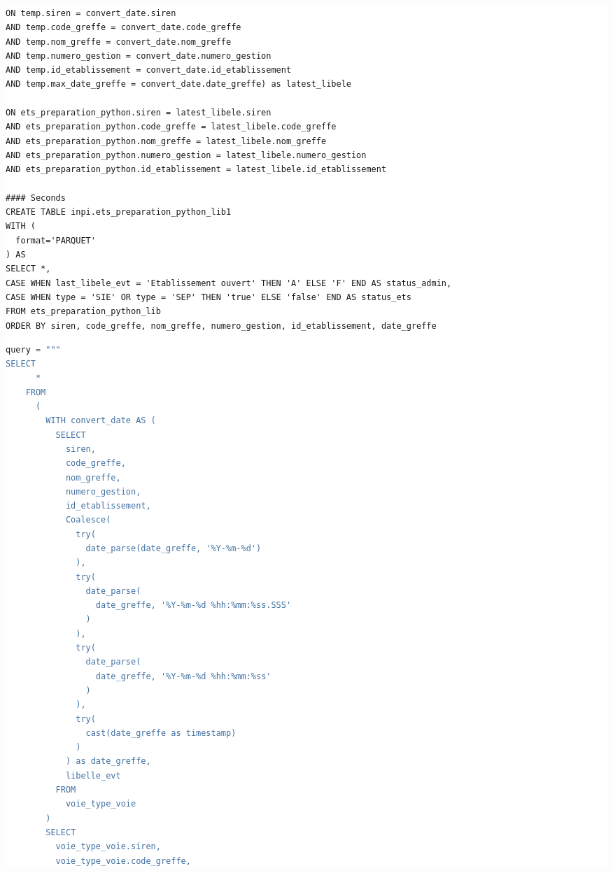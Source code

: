 ```
ON temp.siren = convert_date.siren
AND temp.code_greffe = convert_date.code_greffe
AND temp.nom_greffe = convert_date.nom_greffe
AND temp.numero_gestion = convert_date.numero_gestion
AND temp.id_etablissement = convert_date.id_etablissement
AND temp.max_date_greffe = convert_date.date_greffe) as latest_libele

ON ets_preparation_python.siren = latest_libele.siren
AND ets_preparation_python.code_greffe = latest_libele.code_greffe
AND ets_preparation_python.nom_greffe = latest_libele.nom_greffe
AND ets_preparation_python.numero_gestion = latest_libele.numero_gestion
AND ets_preparation_python.id_etablissement = latest_libele.id_etablissement

#### Seconds
CREATE TABLE inpi.ets_preparation_python_lib1
WITH (
  format='PARQUET'
) AS
SELECT *,
CASE WHEN last_libele_evt = 'Etablissement ouvert' THEN 'A' ELSE 'F' END AS status_admin,
CASE WHEN type = 'SIE' OR type = 'SEP' THEN 'true' ELSE 'false' END AS status_ets
FROM ets_preparation_python_lib
ORDER BY siren, code_greffe, nom_greffe, numero_gestion, id_etablissement, date_greffe
```


```python
query = """
SELECT 
      * 
    FROM 
      (
        WITH convert_date AS (
          SELECT 
            siren, 
            code_greffe, 
            nom_greffe, 
            numero_gestion, 
            id_etablissement, 
            Coalesce(
              try(
                date_parse(date_greffe, '%Y-%m-%d')
              ), 
              try(
                date_parse(
                  date_greffe, '%Y-%m-%d %hh:%mm:%ss.SSS'
                )
              ), 
              try(
                date_parse(
                  date_greffe, '%Y-%m-%d %hh:%mm:%ss'
                )
              ), 
              try(
                cast(date_greffe as timestamp)
              )
            ) as date_greffe, 
            libelle_evt 
          FROM 
            voie_type_voie
        ) 
        SELECT 
          voie_type_voie.siren, 
          voie_type_voie.code_greffe, 
```